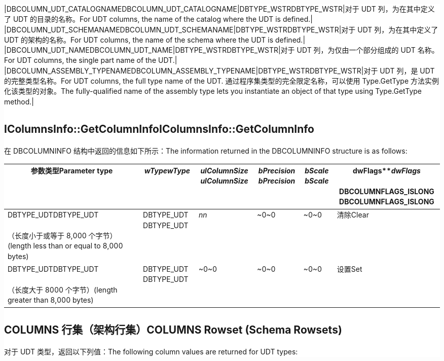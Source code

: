 |<span data-ttu-id="123c0-217">DBCOLUMN_UDT_CATALOGNAME</span><span class="sxs-lookup"><span data-stu-id="123c0-217">DBCOLUMN_UDT_CATALOGNAME</span></span>|<span data-ttu-id="123c0-218">DBTYPE_WSTR</span><span class="sxs-lookup"><span data-stu-id="123c0-218">DBTYPE_WSTR</span></span>|<span data-ttu-id="123c0-219">对于 UDT 列，为在其中定义了 UDT 的目录的名称。</span><span class="sxs-lookup"><span data-stu-id="123c0-219">For UDT columns, the name of the catalog where the UDT is defined.</span></span>|  
|<span data-ttu-id="123c0-220">DBCOLUMN_UDT_SCHEMANAME</span><span class="sxs-lookup"><span data-stu-id="123c0-220">DBCOLUMN_UDT_SCHEMANAME</span></span>|<span data-ttu-id="123c0-221">DBTYPE_WSTR</span><span class="sxs-lookup"><span data-stu-id="123c0-221">DBTYPE_WSTR</span></span>|<span data-ttu-id="123c0-222">对于 UDT 列，为在其中定义了 UDT 的架构的名称。</span><span class="sxs-lookup"><span data-stu-id="123c0-222">For UDT columns, the name of the schema where the UDT is defined.</span></span>|  
|<span data-ttu-id="123c0-223">DBCOLUMN_UDT_NAME</span><span class="sxs-lookup"><span data-stu-id="123c0-223">DBCOLUMN_UDT_NAME</span></span>|<span data-ttu-id="123c0-224">DBTYPE_WSTR</span><span class="sxs-lookup"><span data-stu-id="123c0-224">DBTYPE_WSTR</span></span>|<span data-ttu-id="123c0-225">对于 UDT 列，为仅由一个部分组成的 UDT 名称。</span><span class="sxs-lookup"><span data-stu-id="123c0-225">For UDT columns, the single part name of the UDT.</span></span>|  
|<span data-ttu-id="123c0-226">DBCOLUMN_ASSEMBLY_TYPENAME</span><span class="sxs-lookup"><span data-stu-id="123c0-226">DBCOLUMN_ASSEMBLY_TYPENAME</span></span>|<span data-ttu-id="123c0-227">DBTYPE_WSTR</span><span class="sxs-lookup"><span data-stu-id="123c0-227">DBTYPE_WSTR</span></span>|<span data-ttu-id="123c0-228">对于 UDT 列，是 UDT 的完整类型名称。</span><span class="sxs-lookup"><span data-stu-id="123c0-228">For UDT columns, the full type name of the UDT.</span></span> <span data-ttu-id="123c0-229">通过程序集类型的完全限定名称，可以使用 Type.GetType 方法实例化该类型的对象。</span><span class="sxs-lookup"><span data-stu-id="123c0-229">The fully-qualified name of the assembly type lets you instantiate an object of that type using Type.GetType method.</span></span>|  
  
## <a name="icolumnsinfogetcolumninfo"></a><span data-ttu-id="123c0-230">IColumnsInfo::GetColumnInfo</span><span class="sxs-lookup"><span data-stu-id="123c0-230">IColumnsInfo::GetColumnInfo</span></span>  
 <span data-ttu-id="123c0-231">在 DBCOLUMNINFO 结构中返回的信息如下所示：</span><span class="sxs-lookup"><span data-stu-id="123c0-231">The information returned in the DBCOLUMNINFO structure is as follows:</span></span>  
  
|<span data-ttu-id="123c0-232">参数类型</span><span class="sxs-lookup"><span data-stu-id="123c0-232">Parameter type</span></span>|<span data-ttu-id="123c0-233">*wType*</span><span class="sxs-lookup"><span data-stu-id="123c0-233">*wType*</span></span>|<span data-ttu-id="123c0-234">*ulColumnSize*</span><span class="sxs-lookup"><span data-stu-id="123c0-234">*ulColumnSize*</span></span>|<span data-ttu-id="123c0-235">*bPrecision*</span><span class="sxs-lookup"><span data-stu-id="123c0-235">*bPrecision*</span></span>|<span data-ttu-id="123c0-236">*bScale*</span><span class="sxs-lookup"><span data-stu-id="123c0-236">*bScale*</span></span>|<span data-ttu-id="123c0-237">dwFlags\*\*</span><span class="sxs-lookup"><span data-stu-id="123c0-237">*dwFlags*</span></span><br /><br /> <span data-ttu-id="123c0-238">DBCOLUMNFLAGS_ISLONG</span><span class="sxs-lookup"><span data-stu-id="123c0-238">DBCOLUMNFLAGS_ISLONG</span></span>|  
|--------------------|-------------|--------------------|------------------|--------------|-----------------------------------------|  
|<span data-ttu-id="123c0-239">DBTYPE_UDT</span><span class="sxs-lookup"><span data-stu-id="123c0-239">DBTYPE_UDT</span></span><br /><br /> <span data-ttu-id="123c0-240">（长度小于或等于 8,000 个字节）</span><span class="sxs-lookup"><span data-stu-id="123c0-240">(length less than or equal to 8,000 bytes)</span></span>|<span data-ttu-id="123c0-241">DBTYPE_UDT</span><span class="sxs-lookup"><span data-stu-id="123c0-241">DBTYPE_UDT</span></span>|<span data-ttu-id="123c0-242">*n*</span><span class="sxs-lookup"><span data-stu-id="123c0-242">*n*</span></span>|<span data-ttu-id="123c0-243">~0</span><span class="sxs-lookup"><span data-stu-id="123c0-243">~0</span></span>|<span data-ttu-id="123c0-244">~0</span><span class="sxs-lookup"><span data-stu-id="123c0-244">~0</span></span>|<span data-ttu-id="123c0-245">清除</span><span class="sxs-lookup"><span data-stu-id="123c0-245">Clear</span></span>|  
|<span data-ttu-id="123c0-246">DBTYPE_UDT</span><span class="sxs-lookup"><span data-stu-id="123c0-246">DBTYPE_UDT</span></span><br /><br /> <span data-ttu-id="123c0-247">（长度大于 8000 个字节）</span><span class="sxs-lookup"><span data-stu-id="123c0-247">(length greater than 8,000 bytes)</span></span>|<span data-ttu-id="123c0-248">DBTYPE_UDT</span><span class="sxs-lookup"><span data-stu-id="123c0-248">DBTYPE_UDT</span></span>|<span data-ttu-id="123c0-249">~0</span><span class="sxs-lookup"><span data-stu-id="123c0-249">~0</span></span>|<span data-ttu-id="123c0-250">~0</span><span class="sxs-lookup"><span data-stu-id="123c0-250">~0</span></span>|<span data-ttu-id="123c0-251">~0</span><span class="sxs-lookup"><span data-stu-id="123c0-251">~0</span></span>|<span data-ttu-id="123c0-252">设置</span><span class="sxs-lookup"><span data-stu-id="123c0-252">Set</span></span>|  
  
## <a name="columns-rowset-schema-rowsets"></a><span data-ttu-id="123c0-253">COLUMNS 行集（架构行集）</span><span class="sxs-lookup"><span data-stu-id="123c0-253">COLUMNS Rowset (Schema Rowsets)</span></span>  
 <span data-ttu-id="123c0-254">对于 UDT 类型，返回以下列值：</span><span class="sxs-lookup"><span data-stu-id="123c0-254">The following column values are returned for UDT types:</span></span>  
  